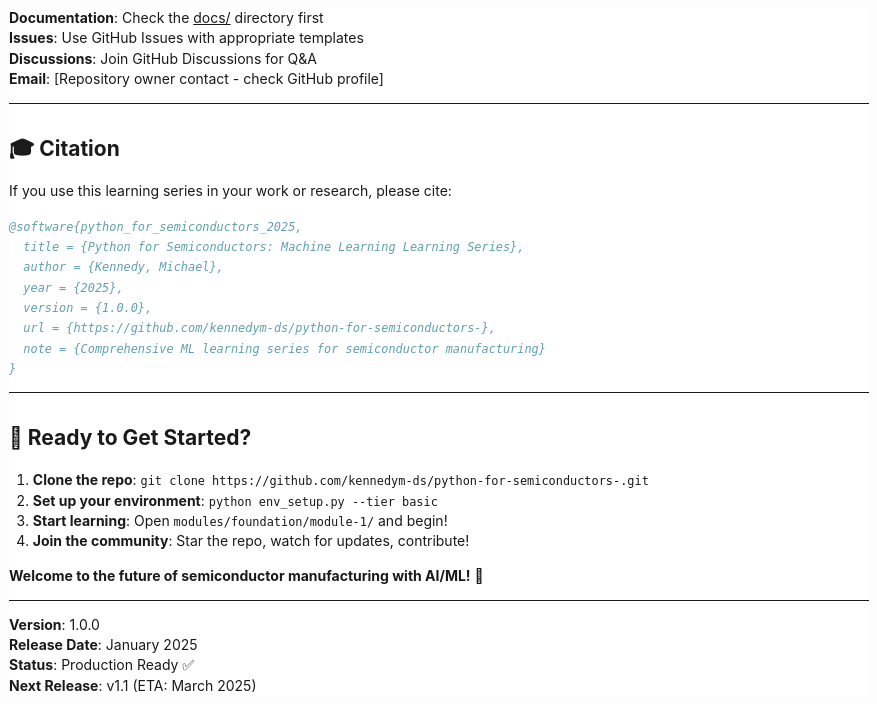 **Documentation**: Check the [docs/](docs/) directory first  
**Issues**: Use GitHub Issues with appropriate templates  
**Discussions**: Join GitHub Discussions for Q&A  
**Email**: [Repository owner contact - check GitHub profile]

---

## 🎓 Citation

If you use this learning series in your work or research, please cite:

```bibtex
@software{python_for_semiconductors_2025,
  title = {Python for Semiconductors: Machine Learning Learning Series},
  author = {Kennedy, Michael},
  year = {2025},
  version = {1.0.0},
  url = {https://github.com/kennedym-ds/python-for-semiconductors-},
  note = {Comprehensive ML learning series for semiconductor manufacturing}
}
```

---

## 🚀 Ready to Get Started?

1. **Clone the repo**: `git clone https://github.com/kennedym-ds/python-for-semiconductors-.git`
2. **Set up your environment**: `python env_setup.py --tier basic`
3. **Start learning**: Open `modules/foundation/module-1/` and begin!
4. **Join the community**: Star the repo, watch for updates, contribute!

**Welcome to the future of semiconductor manufacturing with AI/ML!** 🎉

---

**Version**: 1.0.0  
**Release Date**: January 2025  
**Status**: Production Ready ✅  
**Next Release**: v1.1 (ETA: March 2025)
